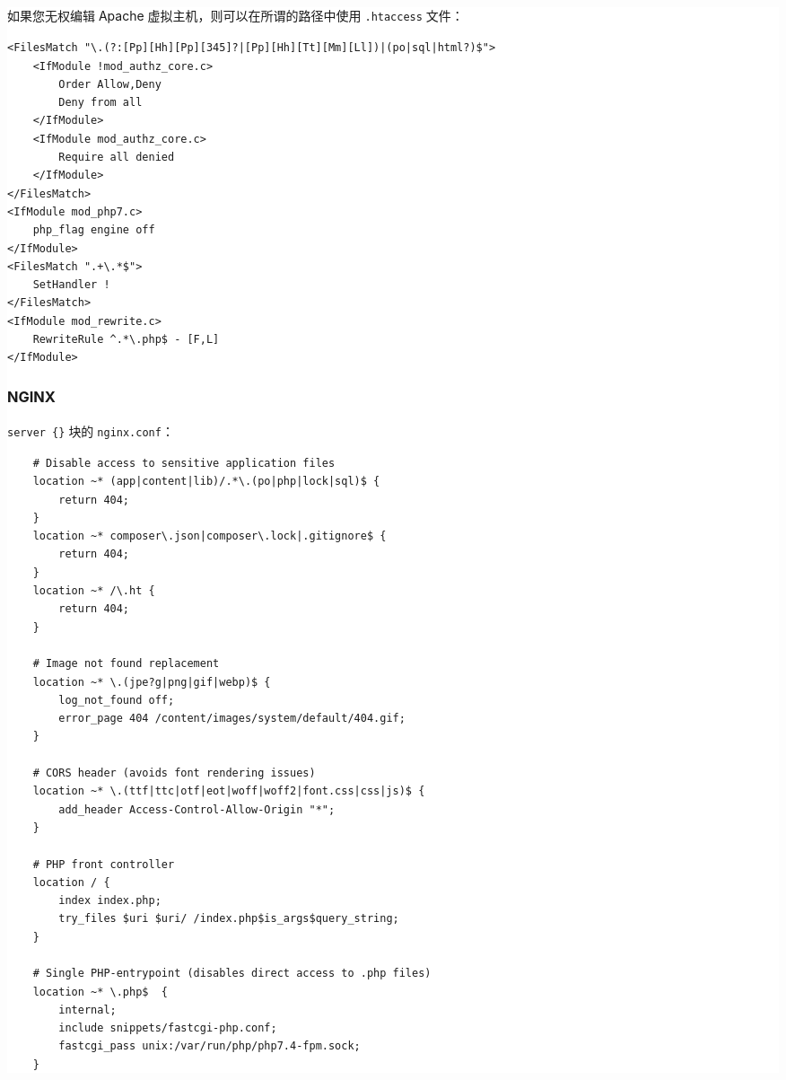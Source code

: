 如果您无权编辑 Apache 虚拟主机，则可以在所谓的路径中使用 `.htaccess` 文件：

```apacheconf
<FilesMatch "\.(?:[Pp][Hh][Pp][345]?|[Pp][Hh][Tt][Mm][Ll])|(po|sql|html?)$">
    <IfModule !mod_authz_core.c>
        Order Allow,Deny
        Deny from all
    </IfModule>
    <IfModule mod_authz_core.c>
        Require all denied
    </IfModule>
</FilesMatch>
<IfModule mod_php7.c>
    php_flag engine off
</IfModule>
<FilesMatch ".+\.*$">
    SetHandler !
</FilesMatch>
<IfModule mod_rewrite.c>
    RewriteRule ^.*\.php$ - [F,L]
</IfModule>
```

### NGINX

`server {}` 块的 `nginx.conf`：

```nginx
    # Disable access to sensitive application files
    location ~* (app|content|lib)/.*\.(po|php|lock|sql)$ {
        return 404;
    }
    location ~* composer\.json|composer\.lock|.gitignore$ {
        return 404;
    }
    location ~* /\.ht {
        return 404;
    }

    # Image not found replacement
    location ~* \.(jpe?g|png|gif|webp)$ {
        log_not_found off;
        error_page 404 /content/images/system/default/404.gif;
    }

    # CORS header (avoids font rendering issues)
    location ~* \.(ttf|ttc|otf|eot|woff|woff2|font.css|css|js)$ {
        add_header Access-Control-Allow-Origin "*";
    }

    # PHP front controller
    location / {
        index index.php;
        try_files $uri $uri/ /index.php$is_args$query_string;
    }
    
    # Single PHP-entrypoint (disables direct access to .php files)
    location ~* \.php$  {
        internal;
        include snippets/fastcgi-php.conf;
        fastcgi_pass unix:/var/run/php/php7.4-fpm.sock;
    }
```
